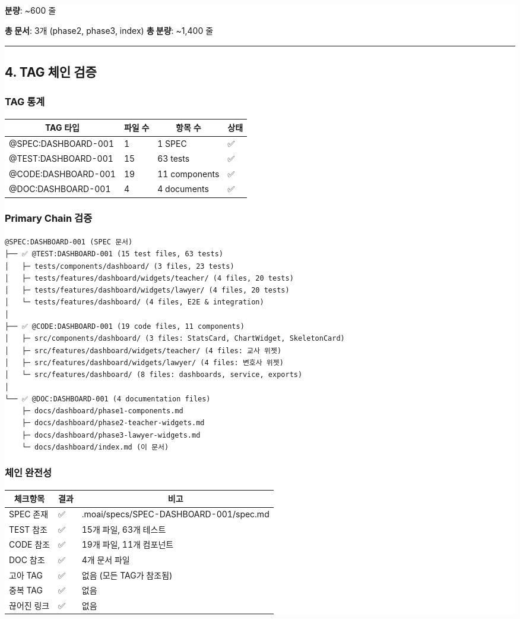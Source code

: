 **분량**: ~600 줄

**총 문서**: 3개 (phase2, phase3, index)
**총 분량**: ~1,400 줄

---

## 4. TAG 체인 검증

### TAG 통계

| TAG 타입 | 파일 수 | 항목 수 | 상태 |
|---------|--------|--------|------|
| @SPEC:DASHBOARD-001 | 1 | 1 SPEC | ✅ |
| @TEST:DASHBOARD-001 | 15 | 63 tests | ✅ |
| @CODE:DASHBOARD-001 | 19 | 11 components | ✅ |
| @DOC:DASHBOARD-001 | 4 | 4 documents | ✅ |

### Primary Chain 검증

```
@SPEC:DASHBOARD-001 (SPEC 문서)
├── ✅ @TEST:DASHBOARD-001 (15 test files, 63 tests)
│   ├─ tests/components/dashboard/ (3 files, 23 tests)
│   ├─ tests/features/dashboard/widgets/teacher/ (4 files, 20 tests)
│   ├─ tests/features/dashboard/widgets/lawyer/ (4 files, 20 tests)
│   └─ tests/features/dashboard/ (4 files, E2E & integration)
│
├── ✅ @CODE:DASHBOARD-001 (19 code files, 11 components)
│   ├─ src/components/dashboard/ (3 files: StatsCard, ChartWidget, SkeletonCard)
│   ├─ src/features/dashboard/widgets/teacher/ (4 files: 교사 위젯)
│   ├─ src/features/dashboard/widgets/lawyer/ (4 files: 변호사 위젯)
│   └─ src/features/dashboard/ (8 files: dashboards, service, exports)
│
└── ✅ @DOC:DASHBOARD-001 (4 documentation files)
    ├─ docs/dashboard/phase1-components.md
    ├─ docs/dashboard/phase2-teacher-widgets.md
    ├─ docs/dashboard/phase3-lawyer-widgets.md
    └─ docs/dashboard/index.md (이 문서)
```

### 체인 완전성

| 체크항목 | 결과 | 비고 |
|---------|------|------|
| SPEC 존재 | ✅ | .moai/specs/SPEC-DASHBOARD-001/spec.md |
| TEST 참조 | ✅ | 15개 파일, 63개 테스트 |
| CODE 참조 | ✅ | 19개 파일, 11개 컴포넌트 |
| DOC 참조 | ✅ | 4개 문서 파일 |
| 고아 TAG | ✅ | 없음 (모든 TAG가 참조됨) |
| 중복 TAG | ✅ | 없음 |
| 끊어진 링크 | ✅ | 없음 |
